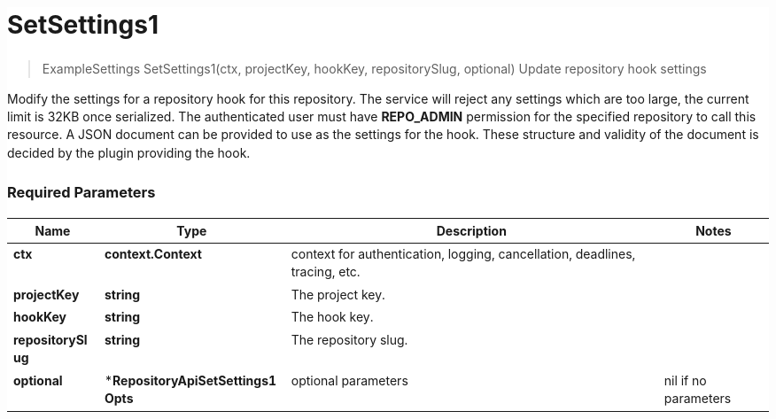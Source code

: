 # **SetSettings1**
> ExampleSettings SetSettings1(ctx, projectKey, hookKey, repositorySlug, optional)
Update repository hook settings

Modify the settings for a repository hook for this repository.   The service will reject any settings which are too large, the current limit is 32KB once serialized.   The authenticated user must have <strong>REPO_ADMIN</strong> permission for the specified repository to call this resource.   A JSON document can be provided to use as the settings for the hook. These structure and validity of the document is decided by the plugin providing the hook.

### Required Parameters

Name | Type | Description  | Notes
------------- | ------------- | ------------- | -------------
 **ctx** | **context.Context** | context for authentication, logging, cancellation, deadlines, tracing, etc.
  **projectKey** | **string**| The project key. | 
  **hookKey** | **string**| The hook key. | 
  **repositorySlug** | **string**| The repository slug. | 
 **optional** | ***RepositoryApiSetSettings1Opts** | optional parameters | nil if no parameters

